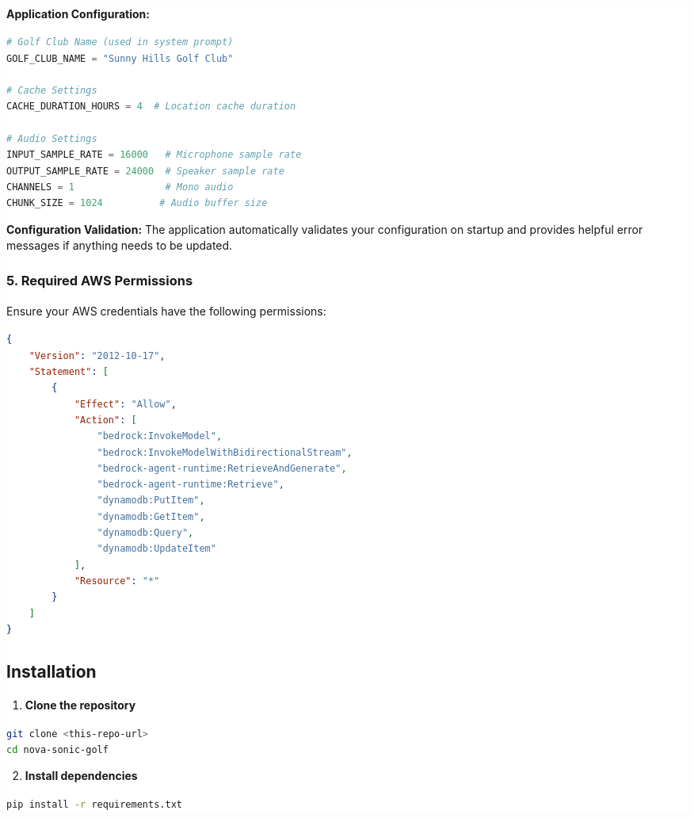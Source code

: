 **Application Configuration:**
```python
# Golf Club Name (used in system prompt)
GOLF_CLUB_NAME = "Sunny Hills Golf Club"

# Cache Settings
CACHE_DURATION_HOURS = 4  # Location cache duration

# Audio Settings
INPUT_SAMPLE_RATE = 16000   # Microphone sample rate
OUTPUT_SAMPLE_RATE = 24000  # Speaker sample rate
CHANNELS = 1                # Mono audio
CHUNK_SIZE = 1024          # Audio buffer size
```

**Configuration Validation:**
The application automatically validates your configuration on startup and provides helpful error messages if anything needs to be updated.

### 5. Required AWS Permissions

Ensure your AWS credentials have the following permissions:

```json
{
    "Version": "2012-10-17",
    "Statement": [
        {
            "Effect": "Allow",
            "Action": [
                "bedrock:InvokeModel",
                "bedrock:InvokeModelWithBidirectionalStream",
                "bedrock-agent-runtime:RetrieveAndGenerate",
                "bedrock-agent-runtime:Retrieve",
                "dynamodb:PutItem",
                "dynamodb:GetItem",
                "dynamodb:Query",
                "dynamodb:UpdateItem"
            ],
            "Resource": "*"
        }
    ]
}
```

## Installation

1. **Clone the repository**
```bash
git clone <this-repo-url>
cd nova-sonic-golf
```

2. **Install dependencies**
```bash
pip install -r requirements.txt
```
